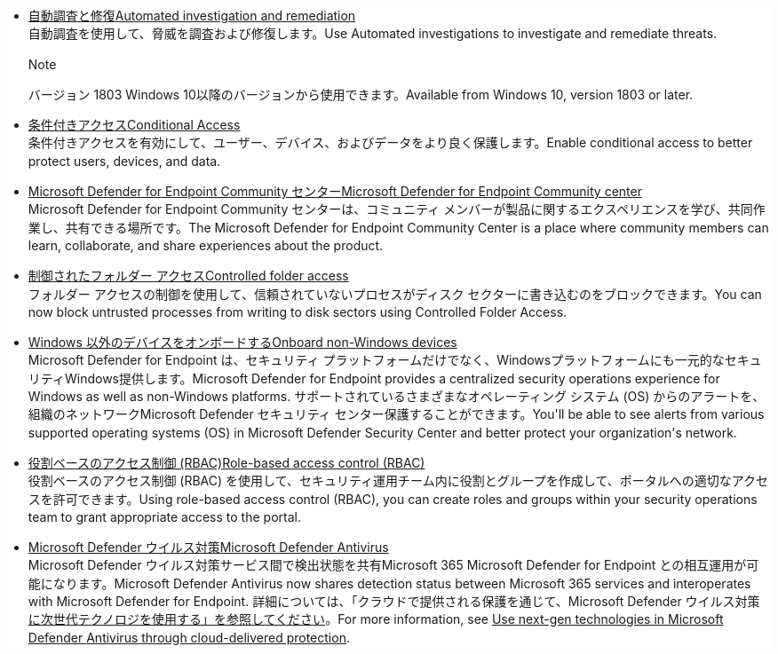 - [<span data-ttu-id="5d08e-265">自動調査と修復</span><span class="sxs-lookup"><span data-stu-id="5d08e-265">Automated investigation and remediation</span></span>](automated-investigations.md)<BR> <span data-ttu-id="5d08e-266">自動調査を使用して、脅威を調査および修復します。</span><span class="sxs-lookup"><span data-stu-id="5d08e-266">Use Automated investigations to investigate and remediate threats.</span></span>

    > [!NOTE]
    > <span data-ttu-id="5d08e-267">バージョン 1803 Windows 10以降のバージョンから使用できます。</span><span class="sxs-lookup"><span data-stu-id="5d08e-267">Available from Windows 10, version 1803 or later.</span></span>

- [<span data-ttu-id="5d08e-268">条件付きアクセス</span><span class="sxs-lookup"><span data-stu-id="5d08e-268">Conditional Access</span></span>](conditional-access.md) <br> <span data-ttu-id="5d08e-269">条件付きアクセスを有効にして、ユーザー、デバイス、およびデータをより良く保護します。</span><span class="sxs-lookup"><span data-stu-id="5d08e-269">Enable conditional access to better protect users, devices, and data.</span></span>

- [<span data-ttu-id="5d08e-270">Microsoft Defender for Endpoint Community センター</span><span class="sxs-lookup"><span data-stu-id="5d08e-270">Microsoft Defender for Endpoint Community center</span></span>](community.md)<BR>
    <span data-ttu-id="5d08e-271">Microsoft Defender for Endpoint Community センターは、コミュニティ メンバーが製品に関するエクスペリエンスを学び、共同作業し、共有できる場所です。</span><span class="sxs-lookup"><span data-stu-id="5d08e-271">The Microsoft Defender for Endpoint Community Center is a place where community members can learn, collaborate, and share experiences about the product.</span></span>

- [<span data-ttu-id="5d08e-272">制御されたフォルダー アクセス</span><span class="sxs-lookup"><span data-stu-id="5d08e-272">Controlled folder access</span></span>](enable-controlled-folders.md)<BR>
<span data-ttu-id="5d08e-273">フォルダー アクセスの制御を使用して、信頼されていないプロセスがディスク セクターに書き込むのをブロックできます。</span><span class="sxs-lookup"><span data-stu-id="5d08e-273">You can now block untrusted processes from writing to disk sectors using Controlled Folder Access.</span></span>

- [<span data-ttu-id="5d08e-274">Windows 以外のデバイスをオンボードする</span><span class="sxs-lookup"><span data-stu-id="5d08e-274">Onboard non-Windows devices</span></span>](configure-endpoints-non-windows.md)<BR>
    <span data-ttu-id="5d08e-275">Microsoft Defender for Endpoint は、セキュリティ プラットフォームだけでなく、Windowsプラットフォームにも一元的なセキュリティWindows提供します。</span><span class="sxs-lookup"><span data-stu-id="5d08e-275">Microsoft Defender for Endpoint provides a centralized security operations experience for Windows as well as non-Windows platforms.</span></span> <span data-ttu-id="5d08e-276">サポートされているさまざまなオペレーティング システム (OS) からのアラートを、組織のネットワークMicrosoft Defender セキュリティ センター保護することができます。</span><span class="sxs-lookup"><span data-stu-id="5d08e-276">You'll be able to see alerts from various supported operating systems (OS) in Microsoft Defender Security Center and better protect your organization's network.</span></span>

- [<span data-ttu-id="5d08e-277">役割ベースのアクセス制御 (RBAC)</span><span class="sxs-lookup"><span data-stu-id="5d08e-277">Role-based access control (RBAC)</span></span>](rbac.md)<BR>
    <span data-ttu-id="5d08e-278">役割ベースのアクセス制御 (RBAC) を使用して、セキュリティ運用チーム内に役割とグループを作成して、ポータルへの適切なアクセスを許可できます。</span><span class="sxs-lookup"><span data-stu-id="5d08e-278">Using role-based access control (RBAC), you can create roles and groups within your security operations team to grant appropriate access to the portal.</span></span>


- [<span data-ttu-id="5d08e-279">Microsoft Defender ウイルス対策</span><span class="sxs-lookup"><span data-stu-id="5d08e-279">Microsoft Defender Antivirus</span></span>](microsoft-defender-antivirus-in-windows-10.md)<BR>
<span data-ttu-id="5d08e-280">Microsoft Defender ウイルス対策サービス間で検出状態を共有Microsoft 365 Microsoft Defender for Endpoint との相互運用が可能になります。</span><span class="sxs-lookup"><span data-stu-id="5d08e-280">Microsoft Defender Antivirus now shares detection status between Microsoft 365 services and interoperates with Microsoft Defender for Endpoint.</span></span> <span data-ttu-id="5d08e-281">詳細については、「クラウドで提供される保護を通じて、Microsoft Defender ウイルス対策[に次世代テクノロジを使用する」を参照してください](cloud-protection-microsoft-defender-antivirus.md)。</span><span class="sxs-lookup"><span data-stu-id="5d08e-281">For more information, see [Use next-gen technologies in Microsoft Defender Antivirus through cloud-delivered protection](cloud-protection-microsoft-defender-antivirus.md).</span></span>
